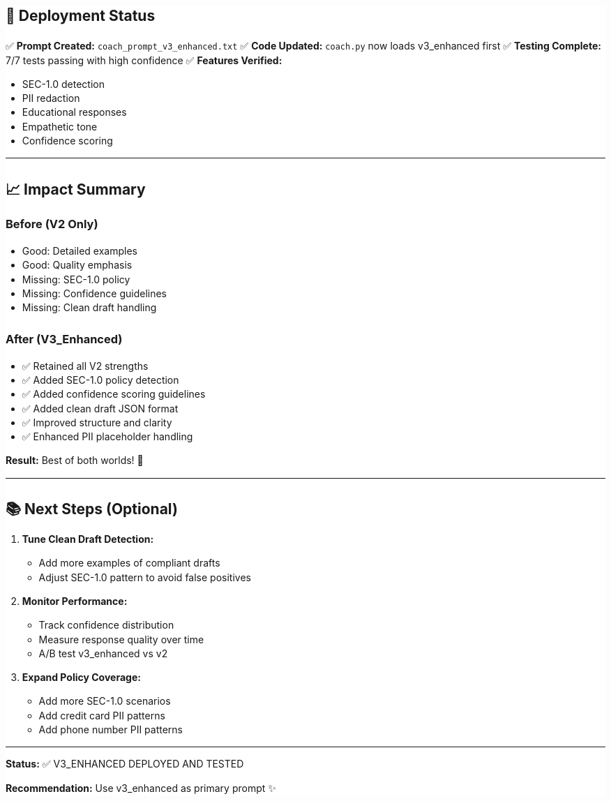 
## 🚀 Deployment Status

✅ **Prompt Created:** `coach_prompt_v3_enhanced.txt`
✅ **Code Updated:** `coach.py` now loads v3_enhanced first
✅ **Testing Complete:** 7/7 tests passing with high confidence
✅ **Features Verified:**
  - SEC-1.0 detection
  - PII redaction
  - Educational responses
  - Empathetic tone
  - Confidence scoring

---

## 📈 Impact Summary

### Before (V2 Only)
- Good: Detailed examples
- Good: Quality emphasis
- Missing: SEC-1.0 policy
- Missing: Confidence guidelines
- Missing: Clean draft handling

### After (V3_Enhanced)
- ✅ Retained all V2 strengths
- ✅ Added SEC-1.0 policy detection
- ✅ Added confidence scoring guidelines
- ✅ Added clean draft JSON format
- ✅ Improved structure and clarity
- ✅ Enhanced PII placeholder handling

**Result:** Best of both worlds! 🎯

---

## 📚 Next Steps (Optional)

1. **Tune Clean Draft Detection:**
   - Add more examples of compliant drafts
   - Adjust SEC-1.0 pattern to avoid false positives

2. **Monitor Performance:**
   - Track confidence distribution
   - Measure response quality over time
   - A/B test v3_enhanced vs v2

3. **Expand Policy Coverage:**
   - Add more SEC-1.0 scenarios
   - Add credit card PII patterns
   - Add phone number PII patterns

---

**Status:** ✅ V3_ENHANCED DEPLOYED AND TESTED

**Recommendation:** Use v3_enhanced as primary prompt ✨
